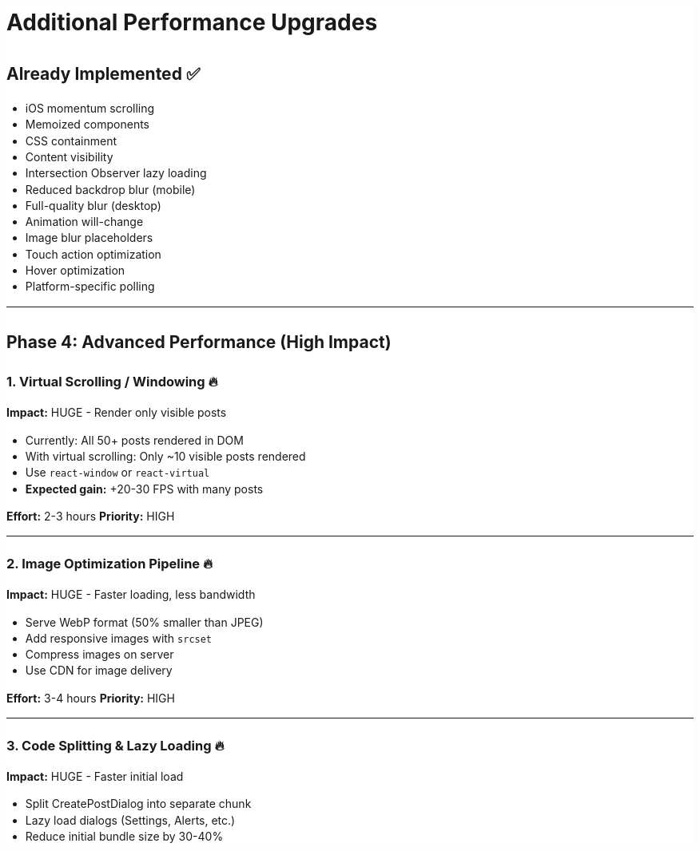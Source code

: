 # Additional Performance Upgrades

## Already Implemented ✅
- iOS momentum scrolling
- Memoized components
- CSS containment
- Content visibility
- Intersection Observer lazy loading
- Reduced backdrop blur (mobile)
- Full-quality blur (desktop)
- Animation will-change
- Image blur placeholders
- Touch action optimization
- Hover optimization
- Platform-specific polling

---

## Phase 4: Advanced Performance (High Impact)

### 1. **Virtual Scrolling / Windowing** 🔥
**Impact:** HUGE - Render only visible posts
- Currently: All 50+ posts rendered in DOM
- With virtual scrolling: Only ~10 visible posts rendered
- Use `react-window` or `react-virtual`
- **Expected gain:** +20-30 FPS with many posts

**Effort:** 2-3 hours
**Priority:** HIGH

---

### 2. **Image Optimization Pipeline** 🔥
**Impact:** HUGE - Faster loading, less bandwidth
- Serve WebP format (50% smaller than JPEG)
- Add responsive images with `srcset`
- Compress images on server
- Use CDN for image delivery

**Effort:** 3-4 hours
**Priority:** HIGH

---

### 3. **Code Splitting & Lazy Loading** 🔥
**Impact:** HUGE - Faster initial load
- Split CreatePostDialog into separate chunk
- Lazy load dialogs (Settings, Alerts, etc.)
- Reduce initial bundle size by 30-40%
